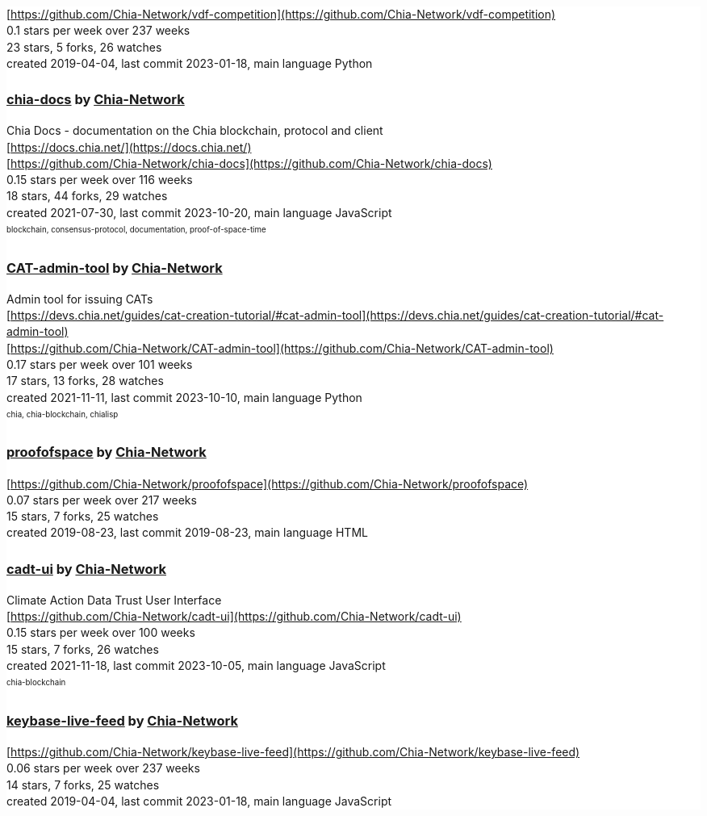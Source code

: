 [https://github.com/Chia-Network/vdf-competition](https://github.com/Chia-Network/vdf-competition)  
0.1 stars per week over 237 weeks  
23 stars, 5 forks, 26 watches  
created 2019-04-04, last commit 2023-01-18, main language Python  


### [chia-docs](https://github.com/Chia-Network/chia-docs) by [Chia-Network](https://github.com/Chia-Network)  
Chia Docs - documentation on the Chia blockchain, protocol and client  
[https://docs.chia.net/](https://docs.chia.net/)  
[https://github.com/Chia-Network/chia-docs](https://github.com/Chia-Network/chia-docs)  
0.15 stars per week over 116 weeks  
18 stars, 44 forks, 29 watches  
created 2021-07-30, last commit 2023-10-20, main language JavaScript  
<sub><sup>blockchain, consensus-protocol, documentation, proof-of-space-time</sup></sub>


### [CAT-admin-tool](https://github.com/Chia-Network/CAT-admin-tool) by [Chia-Network](https://github.com/Chia-Network)  
Admin tool for issuing CATs  
[https://devs.chia.net/guides/cat-creation-tutorial/#cat-admin-tool](https://devs.chia.net/guides/cat-creation-tutorial/#cat-admin-tool)  
[https://github.com/Chia-Network/CAT-admin-tool](https://github.com/Chia-Network/CAT-admin-tool)  
0.17 stars per week over 101 weeks  
17 stars, 13 forks, 28 watches  
created 2021-11-11, last commit 2023-10-10, main language Python  
<sub><sup>chia, chia-blockchain, chialisp</sup></sub>


### [proofofspace](https://github.com/Chia-Network/proofofspace) by [Chia-Network](https://github.com/Chia-Network)  
  
[https://github.com/Chia-Network/proofofspace](https://github.com/Chia-Network/proofofspace)  
0.07 stars per week over 217 weeks  
15 stars, 7 forks, 25 watches  
created 2019-08-23, last commit 2019-08-23, main language HTML  


### [cadt-ui](https://github.com/Chia-Network/cadt-ui) by [Chia-Network](https://github.com/Chia-Network)  
Climate Action Data Trust User Interface  
[https://github.com/Chia-Network/cadt-ui](https://github.com/Chia-Network/cadt-ui)  
0.15 stars per week over 100 weeks  
15 stars, 7 forks, 26 watches  
created 2021-11-18, last commit 2023-10-05, main language JavaScript  
<sub><sup>chia-blockchain</sup></sub>


### [keybase-live-feed](https://github.com/Chia-Network/keybase-live-feed) by [Chia-Network](https://github.com/Chia-Network)  
  
[https://github.com/Chia-Network/keybase-live-feed](https://github.com/Chia-Network/keybase-live-feed)  
0.06 stars per week over 237 weeks  
14 stars, 7 forks, 25 watches  
created 2019-04-04, last commit 2023-01-18, main language JavaScript  
